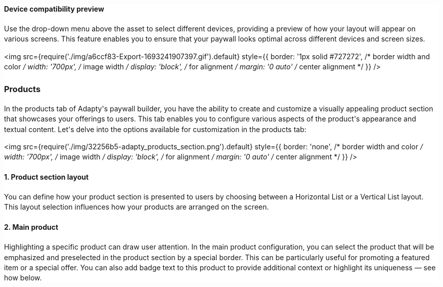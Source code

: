 

#### Device compatibility preview

Use the drop-down menu above the asset to select different devices, providing a preview of how your layout will appear on various screens. This feature enables you to ensure that your paywall looks optimal across different devices and screen sizes.


<img
  src={require('./img/a6ccf83-Export-1693241907397.gif').default}
  style={{
    border: '1px solid #727272', /* border width and color */
    width: '700px', /* image width */
    display: 'block', /* for alignment */
    margin: '0 auto' /* center alignment */
  }}
/>





### Products

In the products tab of Adapty's paywall builder, you have the ability to create and customize a visually appealing product section that showcases your offerings to users. This tab enables you to configure various aspects of the product's appearance and textual content. Let's delve into the options available for customization in the products tab:


<img
  src={require('./img/32256b5-adapty_products_section.png').default}
  style={{
    border: 'none', /* border width and color */
    width: '700px', /* image width */
    display: 'block', /* for alignment */
    margin: '0 auto' /* center alignment */
  }}
/>





#### 1. Product section layout

You can define how your product section is presented to users by choosing between a Horizontal List or a Vertical List layout. This layout selection influences how your products are arranged on the screen.

#### 2. Main product

Highlighting a specific product can draw user attention. In the main product configuration, you can select the product that will be emphasized and preselected in the product section by a special border. This can be particularly useful for promoting a featured item or a special offer. You can also add badge text to this product to provide additional context or highlight its uniqueness — see how below.
